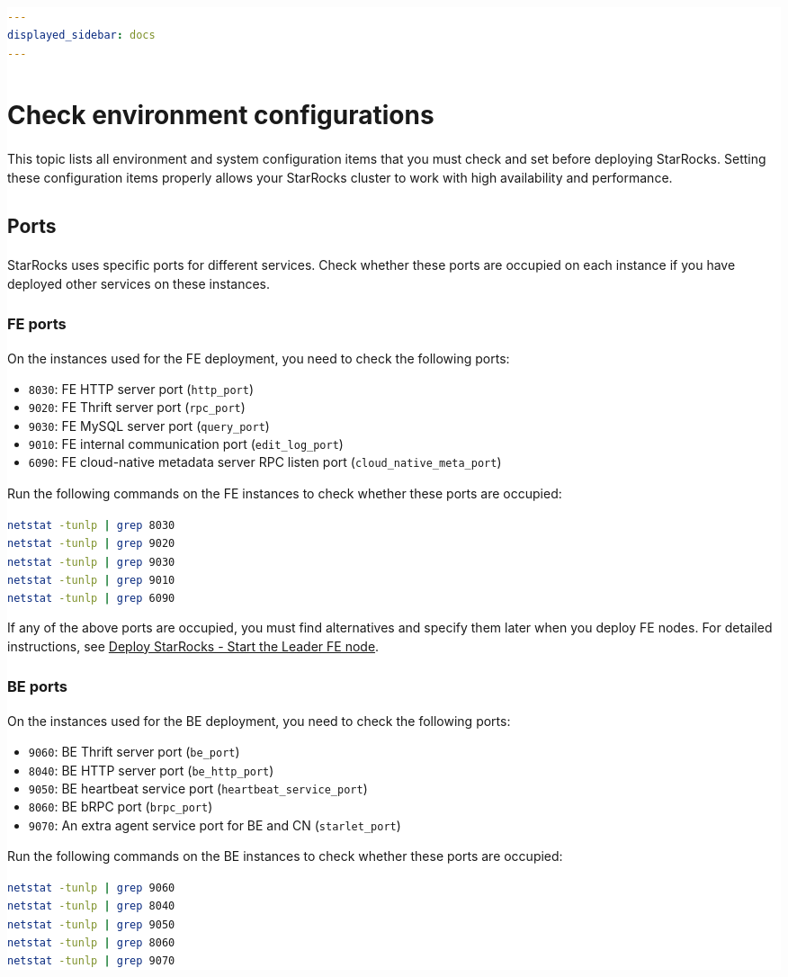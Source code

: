 ```yaml
---
displayed_sidebar: docs
---
```


# Check environment configurations

This topic lists all environment and system configuration items that you must check and set before deploying StarRocks. Setting these configuration items properly allows your StarRocks cluster to work with high availability and performance.

## Ports

StarRocks uses specific ports for different services. Check whether these ports are occupied on each instance if you have deployed other services on these instances.

### FE ports

On the instances used for the FE deployment, you need to check the following ports:

- `8030`: FE HTTP server port (`http_port`)
- `9020`: FE Thrift server port (`rpc_port`)
- `9030`: FE MySQL server port (`query_port`)
- `9010`: FE internal communication port (`edit_log_port`)
- `6090`: FE cloud-native metadata server RPC listen port (`cloud_native_meta_port`)

Run the following commands on the FE instances to check whether these ports are occupied:

```Bash
netstat -tunlp | grep 8030
netstat -tunlp | grep 9020
netstat -tunlp | grep 9030
netstat -tunlp | grep 9010
netstat -tunlp | grep 6090
```

If any of the above ports are occupied, you must find alternatives and specify them later when you deploy FE nodes. For detailed instructions, see [Deploy StarRocks - Start the Leader FE node](../deployment/deploy_manually.md#step-1-start-the-leader-fe-node).

### BE ports

On the instances used for the BE deployment, you need to check the following ports:

- `9060`: BE Thrift server port (`be_port`)
- `8040`: BE HTTP server port (`be_http_port`)
- `9050`: BE heartbeat service port (`heartbeat_service_port`)
- `8060`: BE bRPC port (`brpc_port`)
- `9070`: An extra agent service port for BE and CN (`starlet_port`)

Run the following commands on the BE instances to check whether these ports are occupied:

```Bash
netstat -tunlp | grep 9060
netstat -tunlp | grep 8040
netstat -tunlp | grep 9050
netstat -tunlp | grep 8060
netstat -tunlp | grep 9070
```
